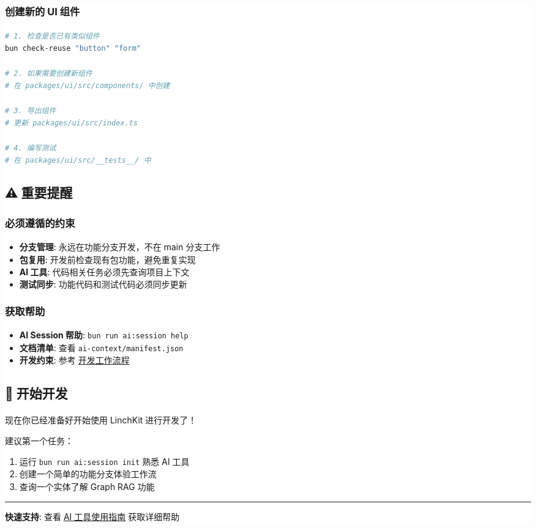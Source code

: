 ### 创建新的 UI 组件

```bash
# 1. 检查是否已有类似组件
bun check-reuse "button" "form"

# 2. 如果需要创建新组件
# 在 packages/ui/src/components/ 中创建

# 3. 导出组件
# 更新 packages/ui/src/index.ts

# 4. 编写测试
# 在 packages/ui/src/__tests__/ 中
```

## ⚠️ 重要提醒

### 必须遵循的约束

- **分支管理**: 永远在功能分支开发，不在 main 分支工作
- **包复用**: 开发前检查现有包功能，避免重复实现
- **AI 工具**: 代码相关任务必须先查询项目上下文
- **测试同步**: 功能代码和测试代码必须同步更新

### 获取帮助

- **AI Session 帮助**: `bun run ai:session help`
- **文档清单**: 查看 `ai-context/manifest.json`
- **开发约束**: 参考 [开发工作流程](../02_Guides/01_Development_Workflow.md)

## 🎉 开始开发

现在你已经准备好开始使用 LinchKit 进行开发了！

建议第一个任务：

1. 运行 `bun run ai:session init` 熟悉 AI 工具
2. 创建一个简单的功能分支体验工作流
3. 查询一个实体了解 Graph RAG 功能

---

**快速支持**: 查看 [AI 工具使用指南](../02_Guides/02_AI_Tools_Usage.md) 获取详细帮助
